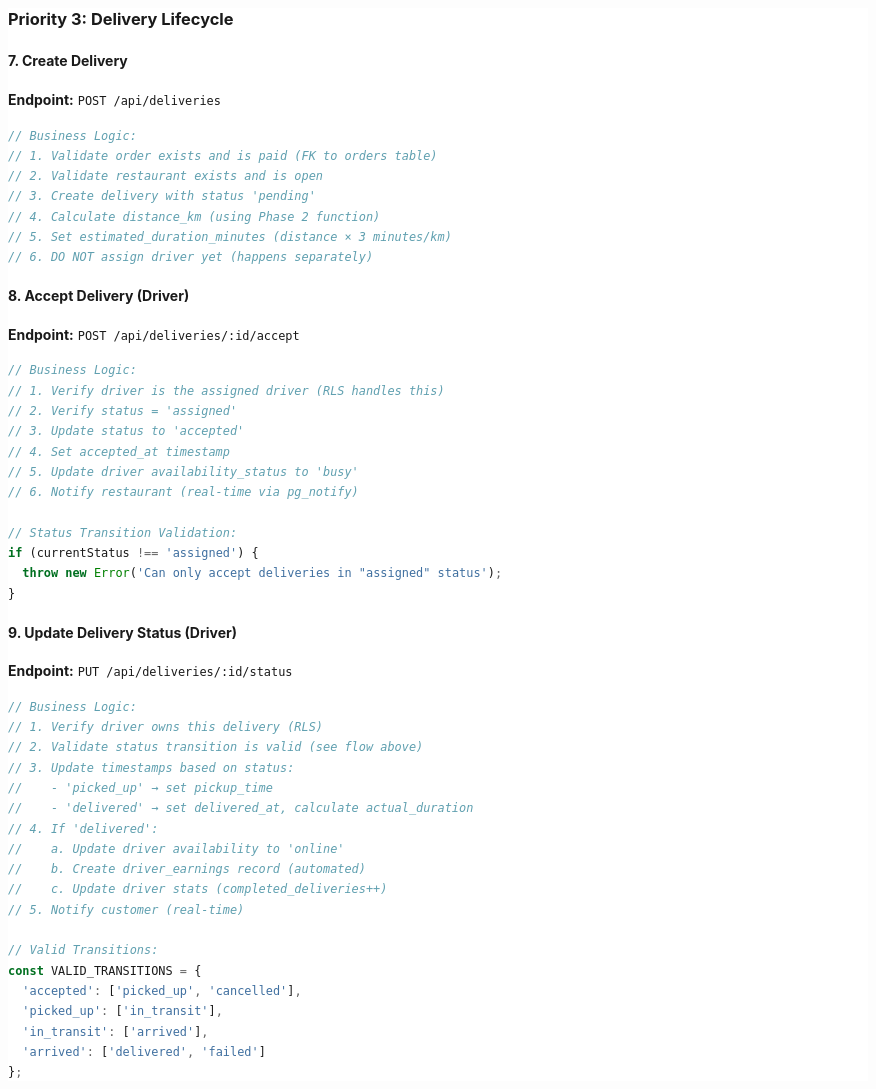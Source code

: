 ### Priority 3: Delivery Lifecycle

#### 7. Create Delivery
**Endpoint:** `POST /api/deliveries`
```typescript
// Business Logic:
// 1. Validate order exists and is paid (FK to orders table)
// 2. Validate restaurant exists and is open
// 3. Create delivery with status 'pending'
// 4. Calculate distance_km (using Phase 2 function)
// 5. Set estimated_duration_minutes (distance × 3 minutes/km)
// 6. DO NOT assign driver yet (happens separately)
```

#### 8. Accept Delivery (Driver)
**Endpoint:** `POST /api/deliveries/:id/accept`
```typescript
// Business Logic:
// 1. Verify driver is the assigned driver (RLS handles this)
// 2. Verify status = 'assigned'
// 3. Update status to 'accepted'
// 4. Set accepted_at timestamp
// 5. Update driver availability_status to 'busy'
// 6. Notify restaurant (real-time via pg_notify)

// Status Transition Validation:
if (currentStatus !== 'assigned') {
  throw new Error('Can only accept deliveries in "assigned" status');
}
```

#### 9. Update Delivery Status (Driver)
**Endpoint:** `PUT /api/deliveries/:id/status`
```typescript
// Business Logic:
// 1. Verify driver owns this delivery (RLS)
// 2. Validate status transition is valid (see flow above)
// 3. Update timestamps based on status:
//    - 'picked_up' → set pickup_time
//    - 'delivered' → set delivered_at, calculate actual_duration
// 4. If 'delivered':
//    a. Update driver availability to 'online'
//    b. Create driver_earnings record (automated)
//    c. Update driver stats (completed_deliveries++)
// 5. Notify customer (real-time)

// Valid Transitions:
const VALID_TRANSITIONS = {
  'accepted': ['picked_up', 'cancelled'],
  'picked_up': ['in_transit'],
  'in_transit': ['arrived'],
  'arrived': ['delivered', 'failed']
};
```
